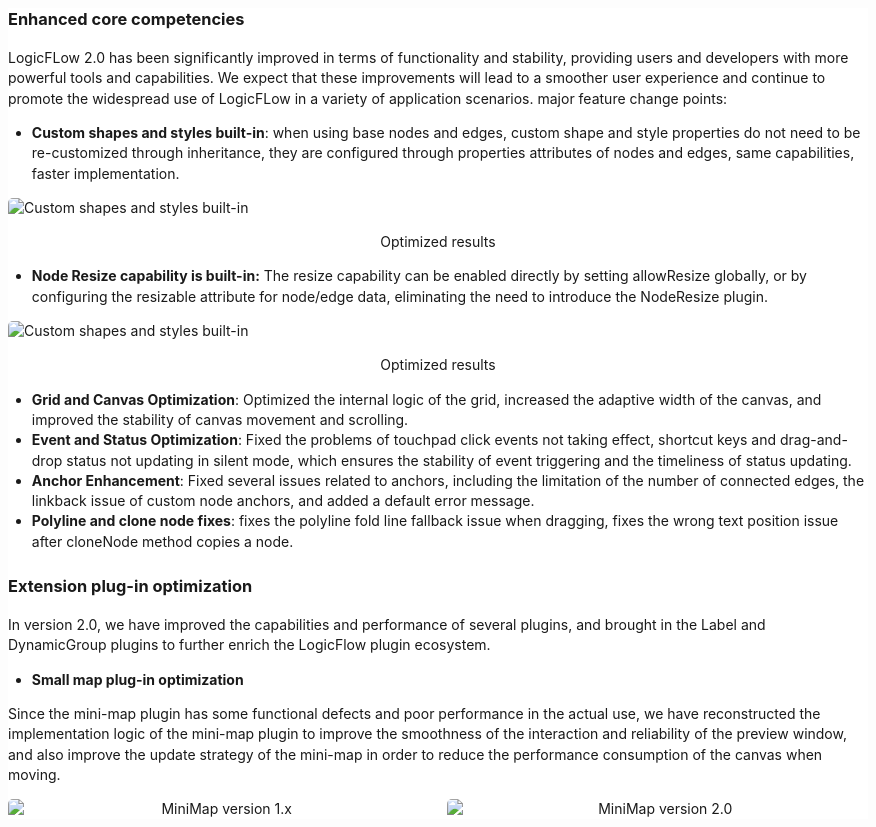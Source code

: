 ### Enhanced core competencies

LogicFLow 2.0 has been significantly improved in terms of functionality and stability, providing
users and developers with more powerful tools and capabilities. We expect that these improvements
will lead to a smoother user experience and continue to promote the widespread use of LogicFLow in a
variety of application scenarios. major feature change points:

- **Custom shapes and styles built-in**: when using base nodes and edges, custom shape and style
  properties do not need to be re-customized through inheritance, they are configured through
  properties attributes of nodes and edges, same capabilities, faster implementation.

<div>
  <img alt="Custom shapes and styles built-in" style="border-radius: 5px; text-align: center; width: 100%" src="https://s3-gzpu.didistatic.com/ese-feedback/LogicFlow/gif/propertiesDemo.gif" />
</div>

[//]: # (![Custom shapes and styles built-in]&#40;https://s3-gzpu.didistatic.com/ese-feedback/LogicFlow/gif/propertiesDemo.gif&#41;)
<p align=center>Optimized results</p>

- **Node Resize capability is built-in:** The resize capability can be enabled directly by setting
  allowResize globally, or by configuring the resizable attribute for node/edge data, eliminating
  the need to introduce the NodeResize plugin.

<div>
  <img alt="Custom shapes and styles built-in" style="border-radius: 5px; text-align: center; width: 100%" src="https://s3-gzpu.didistatic.com/ese-feedback/LogicFlow/gif/resize&rotateDemo.gif" />
</div>

[//]: # (![Node Resize capability built-in]&#40;https://s3-gzpu.didistatic.com/ese-feedback/LogicFlow/gif/resize&rotateDemo.gif&#41;)
<p align=center>Optimized results</p>

- **Grid and Canvas Optimization**: Optimized the internal logic of the grid, increased the adaptive
  width of the canvas, and improved the stability of canvas movement and scrolling.
- **Event and Status Optimization**: Fixed the problems of touchpad click events not taking effect,
  shortcut keys and drag-and-drop status not updating in silent mode, which ensures the stability of
  event triggering and the timeliness of status updating.
- **Anchor Enhancement**: Fixed several issues related to anchors, including the limitation of the
  number of connected edges, the linkback issue of custom node anchors, and added a default error
  message.
- **Polyline and clone node fixes**: fixes the polyline fold line fallback issue when dragging,
  fixes the wrong text position issue after cloneNode method copies a node.

### **Extension plug-in optimization**

In version 2.0, we have improved the capabilities and performance of several plugins, and brought in
the Label and DynamicGroup plugins to further enrich the LogicFlow plugin ecosystem.

- **Small map plug-in optimization**

Since the mini-map plugin has some functional defects and poor performance in the actual use, we
have reconstructed the implementation logic of the mini-map plugin to improve the smoothness of the
interaction and reliability of the preview window, and also improve the update strategy of the
mini-map in order to reduce the performance consumption of the canvas when moving.
<div style="display: flex; justify-content: space-between">
  <img alt="MiniMap version 1.x" style="border-radius: 5px; text-align: center; width: 49%" src="https://s3-gzpu.didistatic.com/ese-feedback/LogicFlow/gif/minimapOldDemo.gif" />
  <img alt="MiniMap version 2.0" style="border-radius: 5px; text-align: center; width: 49%" src="https://s3-gzpu.didistatic.com/ese-feedback/LogicFlow/gif/mini-map.gif" />
</div>


[//]: # (![MiniMap version 1.x]&#40;https://s3-gzpu.didistatic.com/ese-feedback/LogicFlow/gif/minimapOldDemo.gif&#41;! [MiniMap version 2.0]&#40;https://s3-gzpu.didistatic.com/ese-feedback/LogicFlow/gif/mini-map.gif&#41;)
[//]: # (![Snapshot version 1.x]&#40;https://s3-gzpu.didistatic.com/ese-feedback/LogicFlow/gif/snapshotOldDemo.gif&#41;! [Snapshot version 2.0]&#40;https://s3-gzpu.didistatic.com/ese-feedback/LogicFlow/gif/snapshot.gif&#41;)
[//]: # (![SelectionSelect version 1.x]&#40;https://s3-gzpu.didistatic.com/ese-feedback/LogicFlow/gif/selectionSelectOldDemo.gif&#41;! [SelectionSelect version 2.0]&#40;https://s3-gzpu.didistatic.com/ese-feedback/LogicFlow/gif/selection-select.gif&#41;)
[//]: # (![DynamicGroup plugin]&#40;https://s3-gzpu.didistatic.com/ese-feedback/LogicFlow/gif/dynamic-group.gif&#41;)
[//]: # (![Label plugin]&#40;https://s3-gzpu.didistatic.com/ese-feedback/LogicFlow/gif/label.gif&#41;)
[//]: # (![Homepage Banner]&#40;https://s3-gzpu.didistatic.com/ese-feedback/LogicFlow/gif/homepageBanner.gif&#41;)
[//]: # (![Company List]&#40;https://s3-gzpu.didistatic.com/ese-feedback/LogicFlow/comanylist.png&#41;)
[//]: # (![Unified site layout structure]&#40;https://s3-gzpu.didistatic.com/ese-feedback/LogicFlow/articles/2.0/website-layout.png&#41;)
[//]: # (![Quick Start]&#40;https://s3-gzpu.didistatic.com/ese-feedback/LogicFlow/articles/2.0/getting-started.png&#41;)
[//]: # (![Example method]&#40;https://s3-gzpu.didistatic.com/ese-feedback/LogicFlow/articles/2.0/instance-method.png&#41;)
[//]: # (![list of examples]&#40;https://s3-gzpu.didistatic.com/ese-feedback/LogicFlow/articles/2.0/demo-list.png&#41;! [Example details]&#40;https://s3-gzpu.didistatic.com/ese-feedback/LogicFlow/articles/2.0/demo-detail.png&#41;)
[//]: # (![XIAOJUSURVEY]&#40;https://s3-gzpu.didistatic.com/ese-feedback/LogicFlow/articles/2.0/xiaoju-survey.png&#41;)